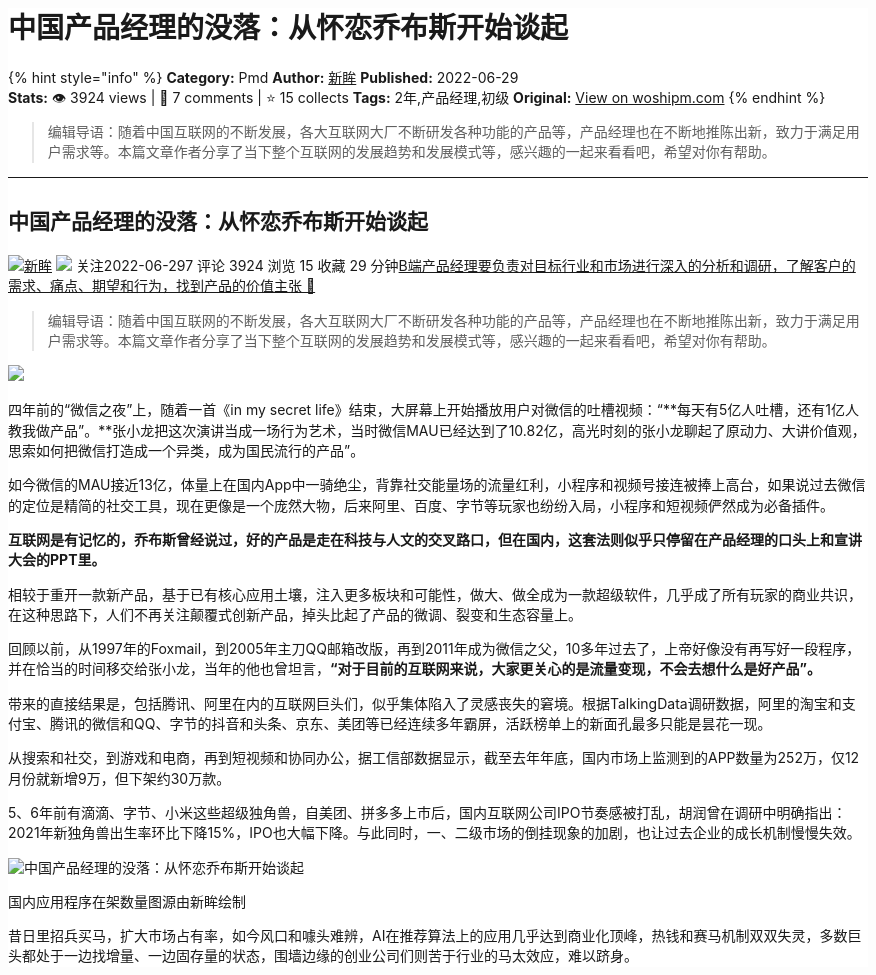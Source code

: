 # 中国产品经理的没落：从怀恋乔布斯开始谈起
{% hint style="info" %}
**Category:** Pmd
**Author:** [新眸](https://www.woshipm.com/u/1302259)
**Published:** 2022-06-29  
**Stats:** 👁️ 3924 views | 💬 7 comments | ⭐ 15 collects
**Tags:** 2年,产品经理,初级
**Original:** [View on woshipm.com](https://www.woshipm.com/pmd/5505325.html)
{% endhint %}
> 编辑导语：随着中国互联网的不断发展，各大互联网大厂不断研发各种功能的产品等，产品经理也在不断地推陈出新，致力于满足用户需求等。本篇文章作者分享了当下整个互联网的发展趋势和发展模式等，感兴趣的一起来看看吧，希望对你有帮助。

---

## 中国产品经理的没落：从怀恋乔布斯开始谈起

[![](https://image.woshipm.com/wp-files/2021/07/6UAi93aeWyaTGYy8t9vu.jpeg!/both/72x72)](https://www.woshipm.com/u/1302259)[新眸](https://www.woshipm.com/u/1302259) ![](https://static.woshipm.com/tag/1122_1@2x.png) 关注2022-06-297 评论 3924 浏览 15 收藏 29 分钟[B端产品经理要负责对目标行业和市场进行深入的分析和调研，了解客户的需求、痛点、期望和行为，找到产品的价值主张 🔗](https://ke.qidianla.com/courses/bcpm)

> 编辑导语：随着中国互联网的不断发展，各大互联网大厂不断研发各种功能的产品等，产品经理也在不断地推陈出新，致力于满足用户需求等。本篇文章作者分享了当下整个互联网的发展趋势和发展模式等，感兴趣的一起来看看吧，希望对你有帮助。

![](https://image.woshipm.com/wp-files/2022/06/FBKVj8KWGM24rs6q066y.jpg)

四年前的“微信之夜”上，随着一首《in my secret life》结束，大屏幕上开始播放用户对微信的吐槽视频：“**每天有5亿人吐槽，还有1亿人教我做产品”。**张小龙把这次演讲当成一场行为艺术，当时微信MAU已经达到了10.82亿，高光时刻的张小龙聊起了原动力、大讲价值观，思索如何把微信打造成一个异类，成为国民流行的产品”。

如今微信的MAU接近13亿，体量上在国内App中一骑绝尘，背靠社交能量场的流量红利，小程序和视频号接连被捧上高台，如果说过去微信的定位是精简的社交工具，现在更像是一个庞然大物，后来阿里、百度、字节等玩家也纷纷入局，小程序和短视频俨然成为必备插件。

**互联网是有记忆的，乔布斯曾经说过，好的产品是走在科技与人文的交叉路口，但在国内，这套法则似乎只停留在产品经理的口头上和宣讲大会的PPT里。**

相较于重开一款新产品，基于已有核心应用土壤，注入更多板块和可能性，做大、做全成为一款超级软件，几乎成了所有玩家的商业共识，在这种思路下，人们不再关注颠覆式创新产品，掉头比起了产品的微调、裂变和生态容量上。

回顾以前，从1997年的Foxmail，到2005年主刀QQ邮箱改版，再到2011年成为微信之父，10多年过去了，上帝好像没有再写好一段程序，并在恰当的时间移交给张小龙，当年的他也曾坦言，**“对于目前的互联网来说，大家更关心的是流量变现，不会去想什么是好产品”。**

带来的直接结果是，包括腾讯、阿里在内的互联网巨头们，似乎集体陷入了灵感丧失的窘境。根据TalkingData调研数据，阿里的淘宝和支付宝、腾讯的微信和QQ、字节的抖音和头条、京东、美团等已经连续多年霸屏，活跃榜单上的新面孔最多只能是昙花一现。

从搜索和社交，到游戏和电商，再到短视频和协同办公，据工信部数据显示，截至去年年底，国内市场上监测到的APP数量为252万，仅12月份就新增9万，但下架约30万款。

5、6年前有滴滴、字节、小米这些超级独角兽，自美团、拼多多上市后，国内互联网公司IPO节奏感被打乱，胡润曾在调研中明确指出：2021年新独角兽出生率环比下降15%，IPO也大幅下降。与此同时，一、二级市场的倒挂现象的加剧，也让过去企业的成长机制慢慢失效。

![中国产品经理的没落：从怀恋乔布斯开始谈起](https://image.woshipm.com/wp-files/2022/06/gnZET8Kqoti2cnDX2aEL.png)

国内应用程序在架数量图源由新眸绘制

昔日里招兵买马，扩大市场占有率，如今风口和噱头难辨，AI在推荐算法上的应用几乎达到商业化顶峰，热钱和赛马机制双双失灵，多数巨头都处于一边找增量、一边固存量的状态，围墙边缘的创业公司们则苦于行业的马太效应，难以跻身。
